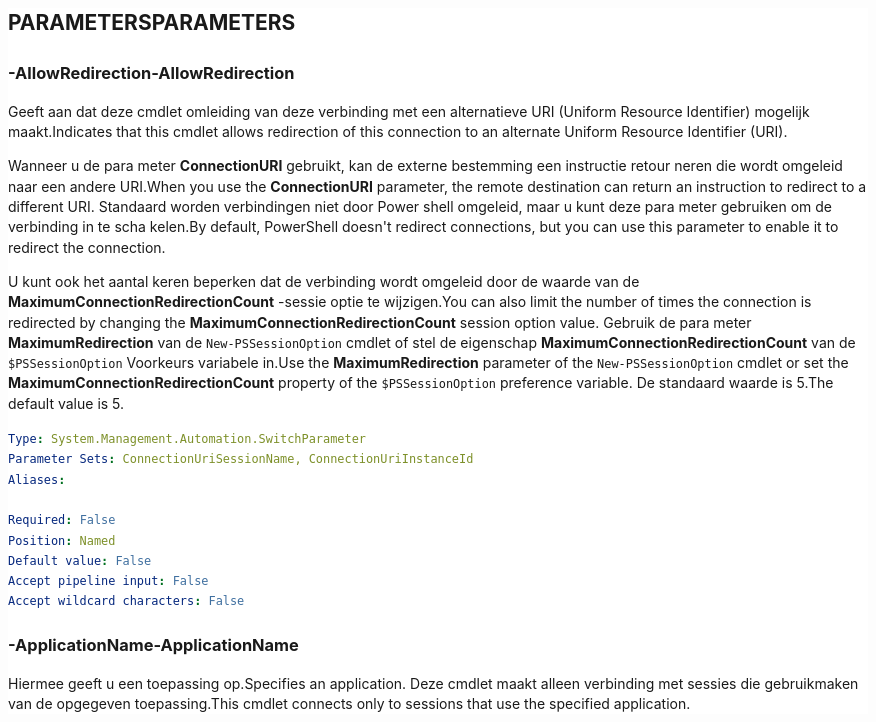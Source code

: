 ## <span data-ttu-id="35c14-205">PARAMETERS</span><span class="sxs-lookup"><span data-stu-id="35c14-205">PARAMETERS</span></span>

### <span data-ttu-id="35c14-206">-AllowRedirection</span><span class="sxs-lookup"><span data-stu-id="35c14-206">-AllowRedirection</span></span>

<span data-ttu-id="35c14-207">Geeft aan dat deze cmdlet omleiding van deze verbinding met een alternatieve URI (Uniform Resource Identifier) mogelijk maakt.</span><span class="sxs-lookup"><span data-stu-id="35c14-207">Indicates that this cmdlet allows redirection of this connection to an alternate Uniform Resource Identifier (URI).</span></span>

<span data-ttu-id="35c14-208">Wanneer u de para meter **ConnectionURI** gebruikt, kan de externe bestemming een instructie retour neren die wordt omgeleid naar een andere URI.</span><span class="sxs-lookup"><span data-stu-id="35c14-208">When you use the **ConnectionURI** parameter, the remote destination can return an instruction to redirect to a different URI.</span></span> <span data-ttu-id="35c14-209">Standaard worden verbindingen niet door Power shell omgeleid, maar u kunt deze para meter gebruiken om de verbinding in te scha kelen.</span><span class="sxs-lookup"><span data-stu-id="35c14-209">By default, PowerShell doesn't redirect connections, but you can use this parameter to enable it to redirect the connection.</span></span>

<span data-ttu-id="35c14-210">U kunt ook het aantal keren beperken dat de verbinding wordt omgeleid door de waarde van de **MaximumConnectionRedirectionCount** -sessie optie te wijzigen.</span><span class="sxs-lookup"><span data-stu-id="35c14-210">You can also limit the number of times the connection is redirected by changing the **MaximumConnectionRedirectionCount** session option value.</span></span> <span data-ttu-id="35c14-211">Gebruik de para meter **MaximumRedirection** van de `New-PSSessionOption` cmdlet of stel de eigenschap **MaximumConnectionRedirectionCount** van de `$PSSessionOption` Voorkeurs variabele in.</span><span class="sxs-lookup"><span data-stu-id="35c14-211">Use the **MaximumRedirection** parameter of the `New-PSSessionOption` cmdlet or set the **MaximumConnectionRedirectionCount** property of the `$PSSessionOption` preference variable.</span></span> <span data-ttu-id="35c14-212">De standaard waarde is 5.</span><span class="sxs-lookup"><span data-stu-id="35c14-212">The default value is 5.</span></span>

```yaml
Type: System.Management.Automation.SwitchParameter
Parameter Sets: ConnectionUriSessionName, ConnectionUriInstanceId
Aliases:

Required: False
Position: Named
Default value: False
Accept pipeline input: False
Accept wildcard characters: False
```

### <span data-ttu-id="35c14-213">-ApplicationName</span><span class="sxs-lookup"><span data-stu-id="35c14-213">-ApplicationName</span></span>

<span data-ttu-id="35c14-214">Hiermee geeft u een toepassing op.</span><span class="sxs-lookup"><span data-stu-id="35c14-214">Specifies an application.</span></span> <span data-ttu-id="35c14-215">Deze cmdlet maakt alleen verbinding met sessies die gebruikmaken van de opgegeven toepassing.</span><span class="sxs-lookup"><span data-stu-id="35c14-215">This cmdlet connects only to sessions that use the specified application.</span></span>
